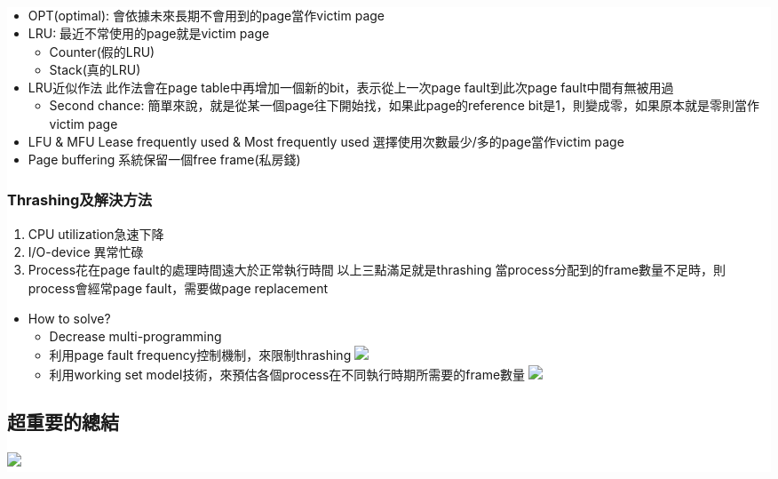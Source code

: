 * OPT(optimal): 會依據未來長期不會用到的page當作victim page
* LRU: 最近不常使用的page就是victim page
    * Counter(假的LRU)
    * Stack(真的LRU)
* LRU近似作法
此作法會在page table中再增加一個新的bit，表示從上一次page fault到此次page fault中間有無被用過
    * Second chance: 簡單來說，就是從某一個page往下開始找，如果此page的reference bit是1，則變成零，如果原本就是零則當作victim page
* LFU & MFU
Lease frequently used & Most frequently used
選擇使用次數最少/多的page當作victim page
* Page buffering
系統保留一個free frame(私房錢)
### Thrashing及解決方法
1. CPU utilization急速下降
2. I/O-device 異常忙碌
3. Process花在page fault的處理時間遠大於正常執行時間
以上三點滿足就是thrashing
當process分配到的frame數量不足時，則process會經常page fault，需要做page replacement
* How to solve?
    * Decrease multi-programming
    * 利用page fault frequency控制機制，來限制thrashing
    ![](https://imgur.com/zKC7oCb.png)
    * 利用working set model技術，來預估各個process在不同執行時期所需要的frame數量
    ![](https://imgur.com/WXEYCcb.png)


## **超重要的總結**
![](https://imgur.com/3UQ1OZU.png)